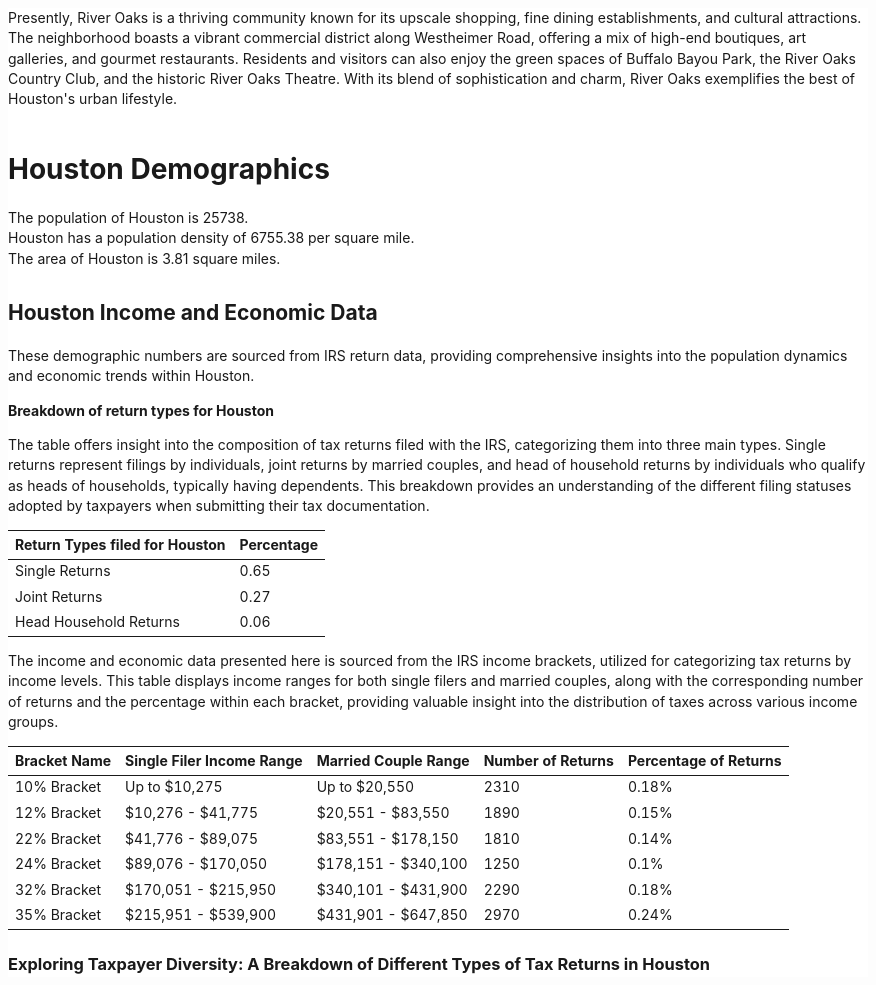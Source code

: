 Presently, River Oaks is a thriving community known for its upscale shopping, fine dining establishments, and cultural attractions. The neighborhood boasts a vibrant commercial district along Westheimer Road, offering a mix of high-end boutiques, art galleries, and gourmet restaurants. Residents and visitors can also enjoy the green spaces of Buffalo Bayou Park, the River Oaks Country Club, and the historic River Oaks Theatre. With its blend of sophistication and charm, River Oaks exemplifies the best of Houston's urban lifestyle.

# Houston Demographics

The population of Houston is 25738.  
Houston has a population density of 6755.38 per square mile.  
The area of Houston is 3.81 square miles.  

## Houston Income and Economic Data

These demographic numbers are sourced from IRS return data, providing comprehensive insights into the population dynamics and economic trends within Houston.

**Breakdown of return types for Houston**

The table offers insight into the composition of tax returns filed with the IRS, categorizing them into three main types. Single returns represent filings by individuals, joint returns by married couples, and head of household returns by individuals who qualify as heads of households, typically having dependents. This breakdown provides an understanding of the different filing statuses adopted by taxpayers when submitting their tax documentation.

| Return Types filed for Houston                              | Percentage          |
|----------------------------------------------------------|---------------------|
| Single Returns                                            | 0.65 |
| Joint Returns                                             | 0.27 |
| Head Household Returns                                    | 0.06 |

The income and economic data presented here is sourced from the IRS income brackets, utilized for categorizing tax returns by income levels. This table displays income ranges for both single filers and married couples, along with the corresponding number of returns and the percentage within each bracket, providing valuable insight into the distribution of taxes across various income groups.

| Bracket Name       | Single Filer Income Range | Married Couple Range | Number of Returns | Percentage of Returns |
|--------------------|----------------------------|----------------------|-------------------|-----------------------|
| 10% Bracket        | Up to $10,275              | Up to $20,550        | 2310 | 0.18% |
| 12% Bracket        | $10,276 - $41,775          | $20,551 - $83,550    | 1890 | 0.15% |
| 22% Bracket        | $41,776 - $89,075          | $83,551 - $178,150   | 1810 | 0.14% |
| 24% Bracket        | $89,076 - $170,050         | $178,151 - $340,100  | 1250 | 0.1% |
| 32% Bracket        | $170,051 - $215,950        | $340,101 - $431,900  | 2290 | 0.18% |
| 35% Bracket        | $215,951 - $539,900        | $431,901 - $647,850  | 2970 | 0.24% |

### Exploring Taxpayer Diversity: A Breakdown of Different Types of Tax Returns in Houston
